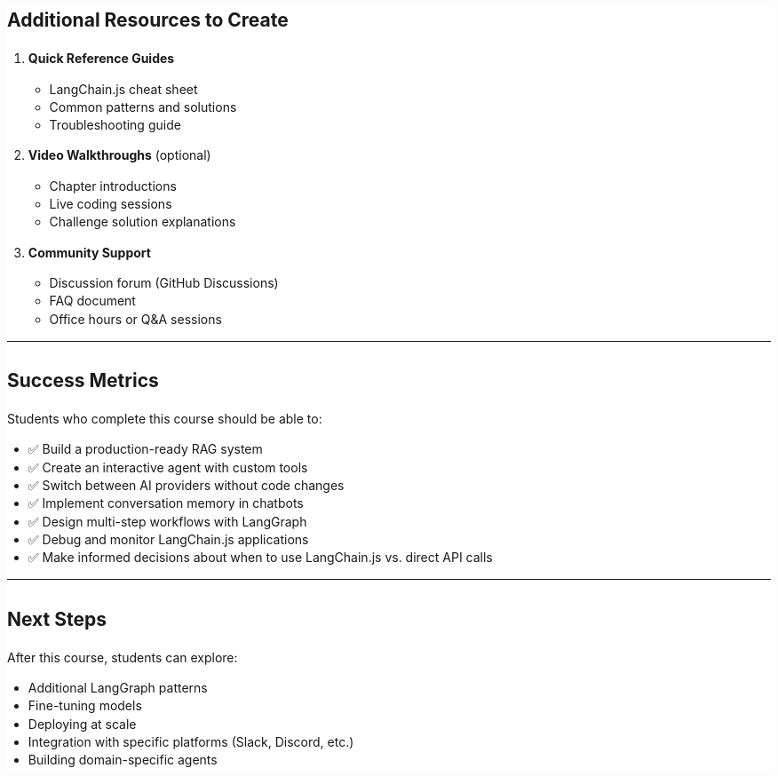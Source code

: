 ## Additional Resources to Create

1. **Quick Reference Guides**
   - LangChain.js cheat sheet
   - Common patterns and solutions
   - Troubleshooting guide

2. **Video Walkthroughs** (optional)
   - Chapter introductions
   - Live coding sessions
   - Challenge solution explanations

3. **Community Support**
   - Discussion forum (GitHub Discussions)
   - FAQ document
   - Office hours or Q&A sessions

---

## Success Metrics

Students who complete this course should be able to:
- ✅ Build a production-ready RAG system
- ✅ Create an interactive agent with custom tools
- ✅ Switch between AI providers without code changes
- ✅ Implement conversation memory in chatbots
- ✅ Design multi-step workflows with LangGraph
- ✅ Debug and monitor LangChain.js applications
- ✅ Make informed decisions about when to use LangChain.js vs. direct API calls

---

## Next Steps

After this course, students can explore:
- Additional LangGraph patterns
- Fine-tuning models
- Deploying at scale
- Integration with specific platforms (Slack, Discord, etc.)
- Building domain-specific agents
